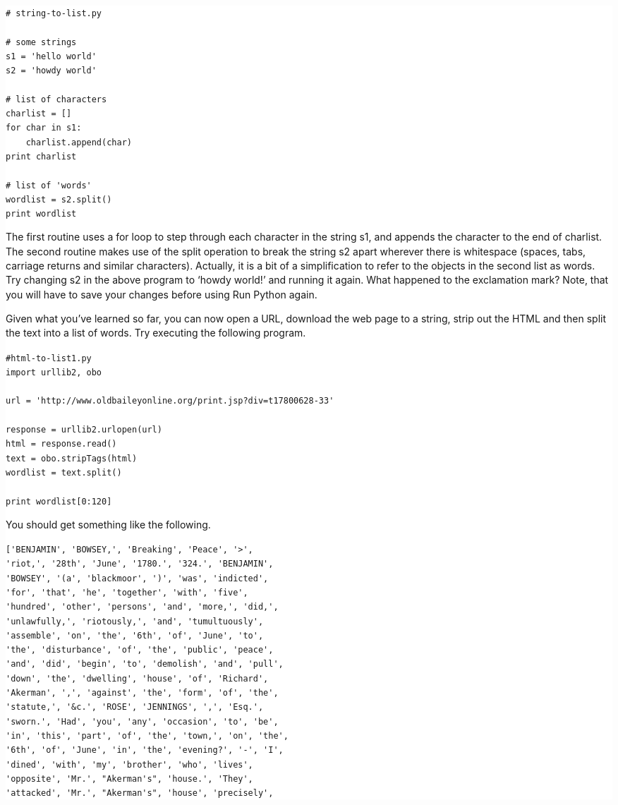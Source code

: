 ``` {.python; title=""}
# string-to-list.py

# some strings
s1 = 'hello world'
s2 = 'howdy world'

# list of characters
charlist = []
for char in s1:
    charlist.append(char)
print charlist

# list of 'words'
wordlist = s2.split()
print wordlist
```

The first routine uses a for loop to step through each character in the
string s1, and appends the character to the end of charlist. The second
routine makes use of the split operation to break the string s2 apart
wherever there is whitespace (spaces, tabs, carriage returns and similar
characters). Actually, it is a bit of a simplification to refer to the
objects in the second list as words. Try changing s2 in the above
program to ‘howdy world!’ and running it again. What happened to the
exclamation mark? Note, that you will have to save your changes before
using Run Python again.

Given what you’ve learned so far, you can now open a URL, download the
web page to a string, strip out the HTML and then split the text into a
list of words. Try executing the following program.

``` {.python; title=""}
#html-to-list1.py
import urllib2, obo

url = 'http://www.oldbaileyonline.org/print.jsp?div=t17800628-33'

response = urllib2.urlopen(url)
html = response.read()
text = obo.stripTags(html)
wordlist = text.split()

print wordlist[0:120]
```

You should get something like the following.

``` {.python; title=""}
['BENJAMIN', 'BOWSEY,', 'Breaking', 'Peace', '>',
'riot,', '28th', 'June', '1780.', '324.', 'BENJAMIN',
'BOWSEY', '(a', 'blackmoor', ')', 'was', 'indicted',
'for', 'that', 'he', 'together', 'with', 'five',
'hundred', 'other', 'persons', 'and', 'more,', 'did,',
'unlawfully,', 'riotously,', 'and', 'tumultuously',
'assemble', 'on', 'the', '6th', 'of', 'June', 'to',
'the', 'disturbance', 'of', 'the', 'public', 'peace',
'and', 'did', 'begin', 'to', 'demolish', 'and', 'pull',
'down', 'the', 'dwelling', 'house', 'of', 'Richard',
'Akerman', ',', 'against', 'the', 'form', 'of', 'the',
'statute,', '&c.', 'ROSE', 'JENNINGS', ',', 'Esq.',
'sworn.', 'Had', 'you', 'any', 'occasion', 'to', 'be',
'in', 'this', 'part', 'of', 'the', 'town,', 'on', 'the',
'6th', 'of', 'June', 'in', 'the', 'evening?', '-', 'I',
'dined', 'with', 'my', 'brother', 'who', 'lives',
'opposite', 'Mr.', "Akerman's", 'house.', 'They',
'attacked', 'Mr.', "Akerman's", 'house', 'precisely',
```

  [From HTML to a List of Words (part 1)]: http://programminghistorian.org/lessons/from-html-to-list-of-words-1
  [zip file from the previous lesson here.]: http://programminghistorian.org/lessons/from-html-to-list-of-words-1#codesync
  [integer]: http://www.python.org/doc/current/lib/typesnumeric.html
  [types]: http://www.python.org/doc/current/lib/types.html
  [zip]: http://programminghistorian.org/wp-content/uploads/2012/05/programming-historian2.zip
  [Normalizing Data]: http://programminghistorian.org/lessons/normalizing-data
